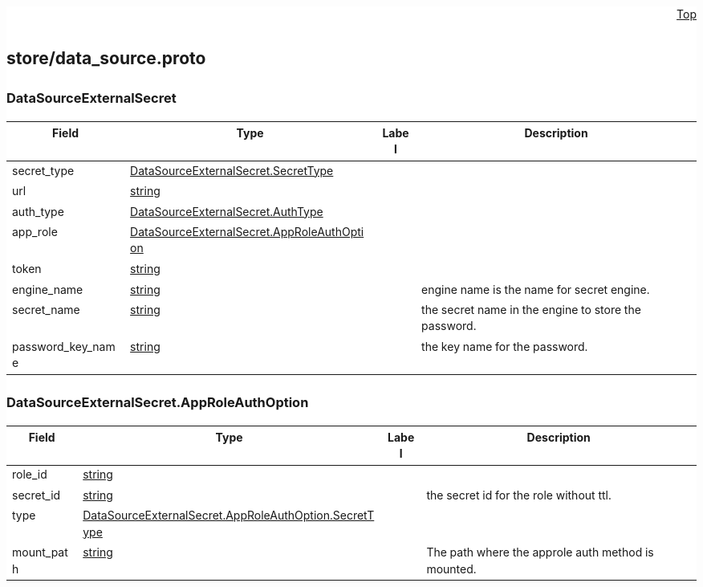 
 

 

 



<a name="store_data_source-proto"></a>
<p align="right"><a href="#top">Top</a></p>

## store/data_source.proto



<a name="bytebase-store-DataSourceExternalSecret"></a>

### DataSourceExternalSecret



| Field | Type | Label | Description |
| ----- | ---- | ----- | ----------- |
| secret_type | [DataSourceExternalSecret.SecretType](#bytebase-store-DataSourceExternalSecret-SecretType) |  |  |
| url | [string](#string) |  |  |
| auth_type | [DataSourceExternalSecret.AuthType](#bytebase-store-DataSourceExternalSecret-AuthType) |  |  |
| app_role | [DataSourceExternalSecret.AppRoleAuthOption](#bytebase-store-DataSourceExternalSecret-AppRoleAuthOption) |  |  |
| token | [string](#string) |  |  |
| engine_name | [string](#string) |  | engine name is the name for secret engine. |
| secret_name | [string](#string) |  | the secret name in the engine to store the password. |
| password_key_name | [string](#string) |  | the key name for the password. |






<a name="bytebase-store-DataSourceExternalSecret-AppRoleAuthOption"></a>

### DataSourceExternalSecret.AppRoleAuthOption



| Field | Type | Label | Description |
| ----- | ---- | ----- | ----------- |
| role_id | [string](#string) |  |  |
| secret_id | [string](#string) |  | the secret id for the role without ttl. |
| type | [DataSourceExternalSecret.AppRoleAuthOption.SecretType](#bytebase-store-DataSourceExternalSecret-AppRoleAuthOption-SecretType) |  |  |
| mount_path | [string](#string) |  | The path where the approle auth method is mounted. |




